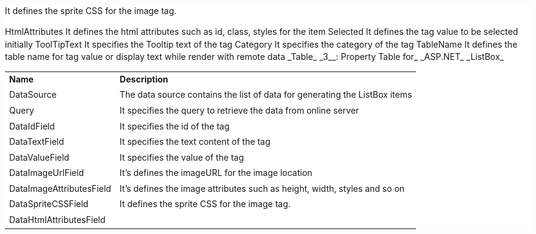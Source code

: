 It defines the sprite CSS for the image tag.</td></tr>
<tr>
<td>
HtmlAttributes</td><td>
It defines the html attributes such as id, class, styles for the item</td></tr>
<tr>
<td>
Selected</td><td>
It defines the tag value to be selected initially</td></tr>
<tr>
<td>
ToolTipText</td><td>
It specifies the Tooltip text  of the tag</td></tr>
<tr>
<td>
Category</td><td>
It specifies the category of the tag</td></tr>
<tr>
<td>
TableName</td><td>
It defines the table name for tag value or display text while render with remote data</td></tr>
</table>
_Table_ _3__: Property Table for_ _ASP.NET_ _ListBox_

<table>
<tr>
<td>
<b>Name</b></td><td>
<b>Description</b></td></tr>
<tr>
<td>
DataSource</td><td>
The data source contains the list of data for generating the ListBox items</td></tr>
<tr>
<td>
Query</td><td>
It specifies the query to retrieve the data from online server</td></tr>
<tr>
<td>
DataIdField</td><td>
It specifies the id of the tag</td></tr>
<tr>
<td>
DataTextField </td><td>
It specifies the text content of the tag</td></tr>
<tr>
<td>
DataValueField</td><td>
It specifies the value of the tag</td></tr>
<tr>
<td>
DataImageUrlField</td><td>
It’s defines the imageURL for the image location</td></tr>
<tr>
<td>
DataImageAttributesField</td><td>
It’s defines the image attributes such as height, width, styles and so on</td></tr>
<tr>
<td>
DataSpriteCSSField</td><td>
It defines the sprite CSS for the image tag.</td></tr>
<tr>
<td>
DataHtmlAttributesField </td><td>